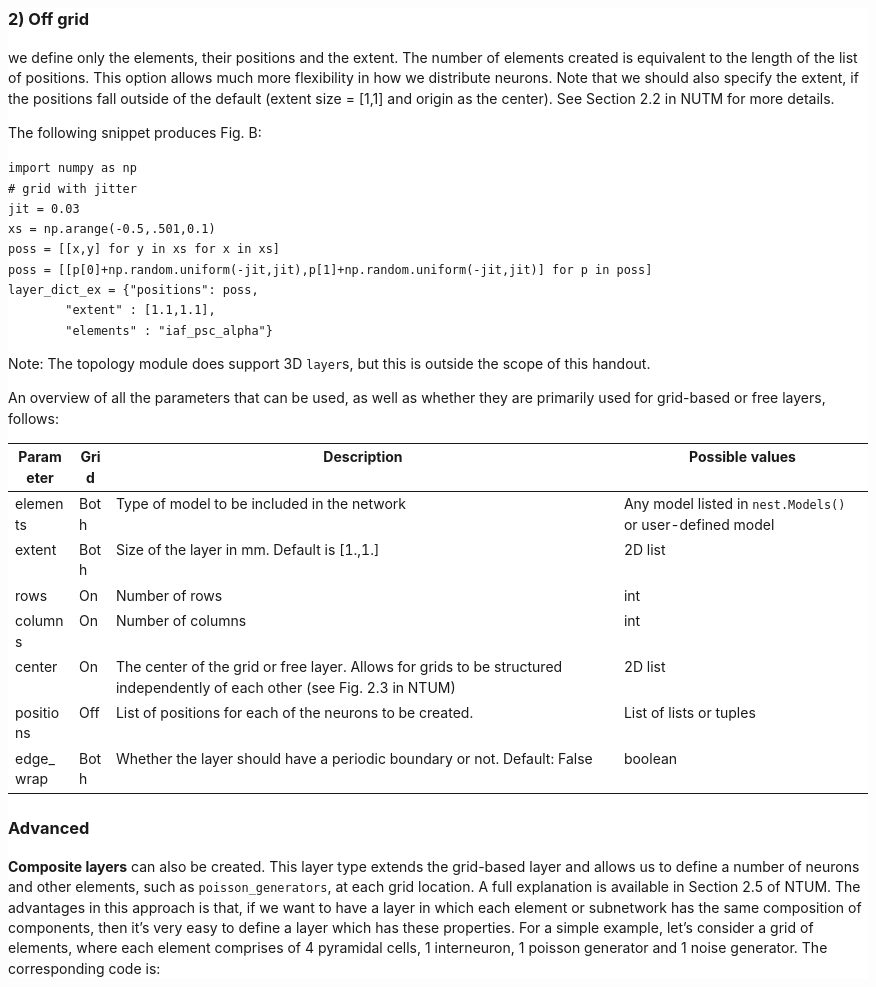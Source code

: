 ### 2) Off grid

we define only the elements, their positions and the extent. The number of 
elements created is equivalent to the length of the list of positions. This 
option allows much more flexibility in how we distribute neurons. Note that we
should also specify the extent, if the positions fall outside of the default
(extent size = \[1,1\] and origin as the center). See Section 2.2 in NUTM for
more details.

The following snippet produces Fig. B:

    import numpy as np
    # grid with jitter
    jit = 0.03
    xs = np.arange(-0.5,.501,0.1)
    poss = [[x,y] for y in xs for x in xs]
    poss = [[p[0]+np.random.uniform(-jit,jit),p[1]+np.random.uniform(-jit,jit)] for p in poss]
    layer_dict_ex = {"positions": poss,
            "extent" : [1.1,1.1],
            "elements" : "iaf_psc_alpha"}

Note: The topology module does support 3D `layer`s, but this is outside the
scope of this handout.

An overview of all the parameters that can be used, as well as whether they are
primarily used for grid-based or free layers, follows:

| Parameter  | Grid | Description                                                                                                                | Possible values                                           |
|------------|------|----------------------------------------------------------------------------------------------------------------------------|-----------------------------------------------------------|
| elements   | Both | Type of model to be included in the network                                                                                | Any model listed in `nest.Models()` or user-defined model |
| extent     | Both | Size of the layer in mm. Default is \[1.,1.\]                                                                              | 2D list                                                   |
| rows       | On   | Number of rows                                                                                                             | int                                                       |
| columns    | On   | Number of columns                                                                                                          | int                                                       |
| center     | On   | The center of the grid or free layer. Allows for grids to be structured independently of each other (see Fig. 2.3 in NTUM) | 2D list                                                   |
| positions  | Off  | List of positions for each of the neurons to be created.                                                                   | List of lists or tuples                                   |
| edge\_wrap | Both | Whether the layer should have a periodic boundary or not. Default: False                                                   | boolean                                                   |

### Advanced

**Composite layers** can also be created. This layer type extends the grid-based
layer and allows us to define a number of neurons and other elements, such as
`poisson_generators`, at each grid location. A full explanation is available in
Section 2.5 of NTUM. The advantages in this approach is that, if we want to have
a layer in which each element or subnetwork has the same composition of
components, then it’s very easy to define a layer which has these properties.
For a simple example, let’s consider a grid of elements, where each element
comprises of 4 pyramidal cells, 1 interneuron, 1 poisson generator and 1 noise
generator. The corresponding code is:
